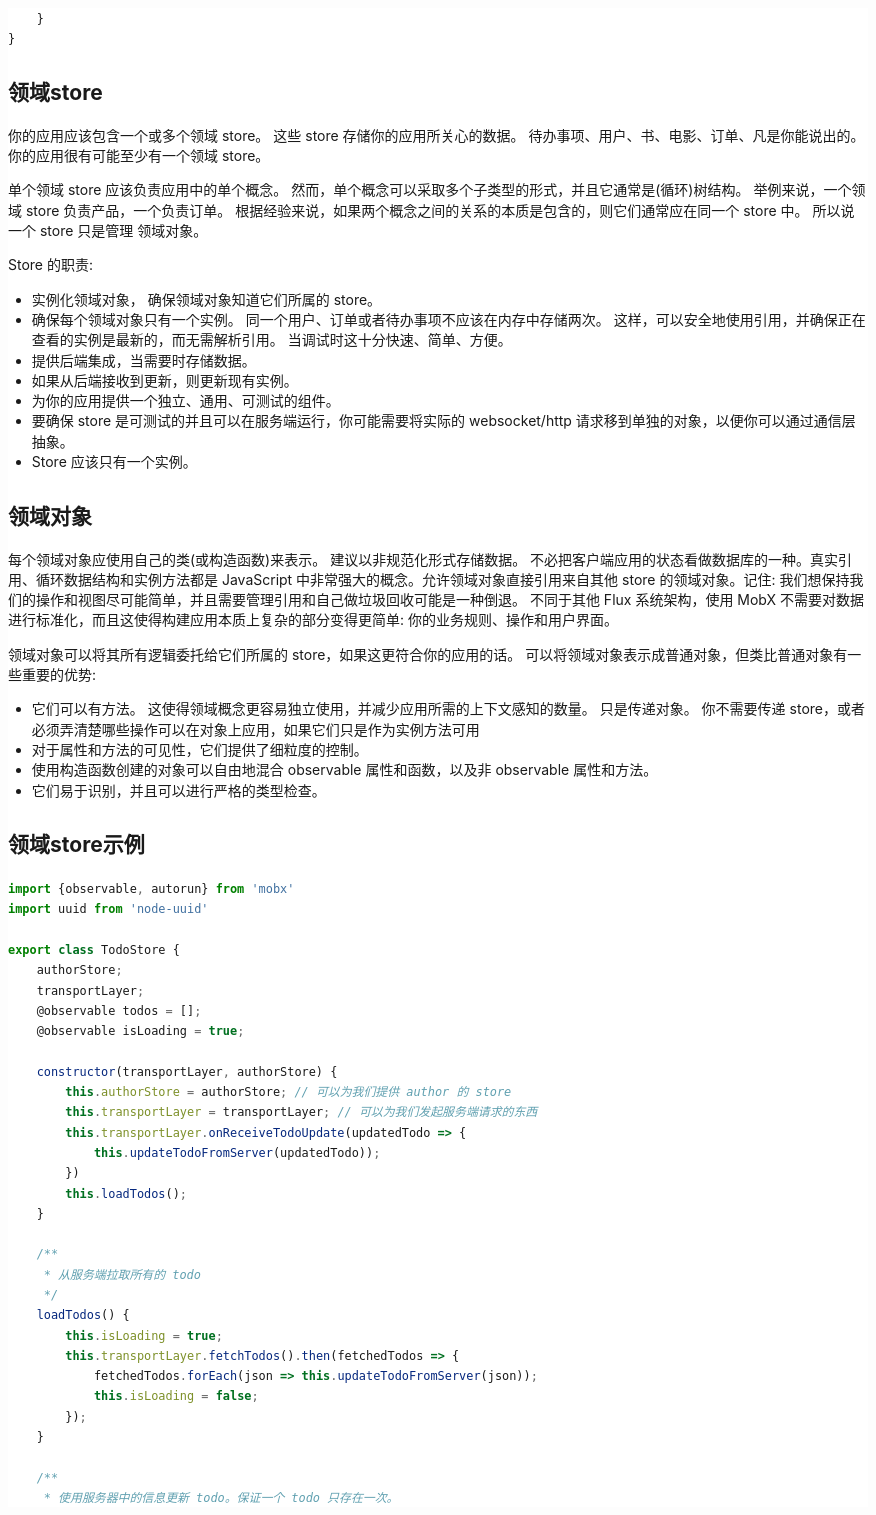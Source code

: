 ```js
    }
}
```

## 领域store
你的应用应该包含一个或多个领域 store。 这些 store 存储你的应用所关心的数据。 待办事项、用户、书、电影、订单、凡是你能说出的。 你的应用很有可能至少有一个领域 store。

单个领域 store 应该负责应用中的单个概念。 然而，单个概念可以采取多个子类型的形式，并且它通常是(循环)树结构。 举例来说，一个领域 store 负责产品，一个负责订单。 根据经验来说，如果两个概念之间的关系的本质是包含的，则它们通常应在同一个 store 中。 所以说一个 store 只是管理 领域对象。

Store 的职责:
- 实例化领域对象， 确保领域对象知道它们所属的 store。
- 确保每个领域对象只有一个实例。 同一个用户、订单或者待办事项不应该在内存中存储两次。 这样，可以安全地使用引用，并确保正在查看的实例是最新的，而无需解析引用。 当调试时这十分快速、简单、方便。
- 提供后端集成，当需要时存储数据。
- 如果从后端接收到更新，则更新现有实例。
- 为你的应用提供一个独立、通用、可测试的组件。
- 要确保 store 是可测试的并且可以在服务端运行，你可能需要将实际的 websocket/http 请求移到单独的对象，以便你可以通过通信层抽象。
- Store 应该只有一个实例。

## 领域对象
每个领域对象应使用自己的类(或构造函数)来表示。 建议以非规范化形式存储数据。 不必把客户端应用的状态看做数据库的一种。真实引用、循环数据结构和实例方法都是 JavaScript 中非常强大的概念。允许领域对象直接引用来自其他 store 的领域对象。记住: 我们想保持我们的操作和视图尽可能简单，并且需要管理引用和自己做垃圾回收可能是一种倒退。 不同于其他 Flux 系统架构，使用 MobX 不需要对数据进行标准化，而且这使得构建应用本质上复杂的部分变得更简单: 你的业务规则、操作和用户界面。 

领域对象可以将其所有逻辑委托给它们所属的 store，如果这更符合你的应用的话。 可以将领域对象表示成普通对象，但类比普通对象有一些重要的优势:
- 它们可以有方法。 这使得领域概念更容易独立使用，并减少应用所需的上下文感知的数量。 只是传递对象。 你不需要传递 store，或者必须弄清楚哪些操作可以在对象上应用，如果它们只是作为实例方法可用
- 对于属性和方法的可见性，它们提供了细粒度的控制。
- 使用构造函数创建的对象可以自由地混合 observable 属性和函数，以及非 observable 属性和方法。
- 它们易于识别，并且可以进行严格的类型检查。

## 领域store示例
```js
import {observable, autorun} from 'mobx'
import uuid from 'node-uuid'

export class TodoStore {
    authorStore;
    transportLayer;
    @observable todos = [];
    @observable isLoading = true;

    constructor(transportLayer, authorStore) {
        this.authorStore = authorStore; // 可以为我们提供 author 的 store
        this.transportLayer = transportLayer; // 可以为我们发起服务端请求的东西
        this.transportLayer.onReceiveTodoUpdate(updatedTodo => {
            this.updateTodoFromServer(updatedTodo));
        })
        this.loadTodos();
    }

    /**
     * 从服务端拉取所有的 todo
     */
    loadTodos() {
        this.isLoading = true;
        this.transportLayer.fetchTodos().then(fetchedTodos => {
            fetchedTodos.forEach(json => this.updateTodoFromServer(json));
            this.isLoading = false;
        });
    }

    /**
     * 使用服务器中的信息更新 todo。保证一个 todo 只存在一次。
```